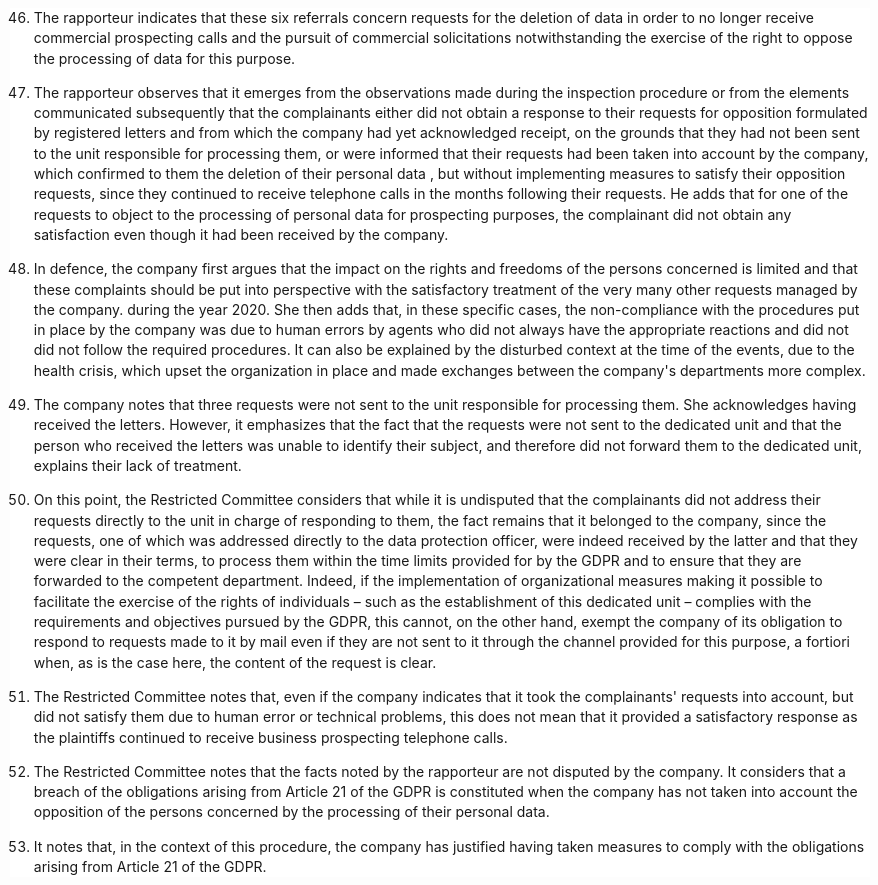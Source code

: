 46. The rapporteur indicates that these six referrals concern requests for the deletion of data in order to no longer receive commercial prospecting calls and the pursuit of commercial solicitations notwithstanding the exercise of the right to oppose the processing of data for this purpose.

47. The rapporteur observes that it emerges from the observations made during the inspection procedure or from the elements communicated subsequently that the complainants either did not obtain a response to their requests for opposition formulated by registered letters and from which the company had yet acknowledged receipt, on the grounds that they had not been sent to the unit responsible for processing them, or were informed that their requests had been taken into account by the company, which confirmed to them the deletion of their personal data , but without implementing measures to satisfy their opposition requests, since they continued to receive telephone calls in the months following their requests. He adds that for one of the requests to object to the processing of personal data for prospecting purposes, the complainant did not obtain any satisfaction even though it had been received by the company.

48. In defence, the company first argues that the impact on the rights and freedoms of the persons concerned is limited and that these complaints should be put into perspective with the satisfactory treatment of the very many other requests managed by the company. during the year 2020. She then adds that, in these specific cases, the non-compliance with the procedures put in place by the company was due to human errors by agents who did not always have the appropriate reactions and did not did not follow the required procedures. It can also be explained by the disturbed context at the time of the events, due to the health crisis, which upset the organization in place and made exchanges between the company's departments more complex.

49. The company notes that three requests were not sent to the unit responsible for processing them. She acknowledges having received the letters. However, it emphasizes that the fact that the requests were not sent to the dedicated unit and that the person who received the letters was unable to identify their subject, and therefore did not forward them to the dedicated unit, explains their lack of treatment.

50. On this point, the Restricted Committee considers that while it is undisputed that the complainants did not address their requests directly to the unit in charge of responding to them, the fact remains that it belonged to the company, since the requests, one of which was addressed directly to the data protection officer, were indeed received by the latter and that they were clear in their terms, to process them within the time limits provided for by the GDPR and to ensure that they are forwarded to the competent department. Indeed, if the implementation of organizational measures making it possible to facilitate the exercise of the rights of individuals – such as the establishment of this dedicated unit – complies with the requirements and objectives pursued by the GDPR, this cannot, on the other hand, exempt the company of its obligation to respond to requests made to it by mail even if they are not sent to it through the channel provided for this purpose, a fortiori when, as is the case here, the content of the request is clear.

51. The Restricted Committee notes that, even if the company indicates that it took the complainants' requests into account, but did not satisfy them due to human error or technical problems, this does not mean that it provided a satisfactory response as the plaintiffs continued to receive business prospecting telephone calls.

52. The Restricted Committee notes that the facts noted by the rapporteur are not disputed by the company. It considers that a breach of the obligations arising from Article 21 of the GDPR is constituted when the company has not taken into account the opposition of the persons concerned by the processing of their personal data.

53. It notes that, in the context of this procedure, the company has justified having taken measures to comply with the obligations arising from Article 21 of the GDPR.
